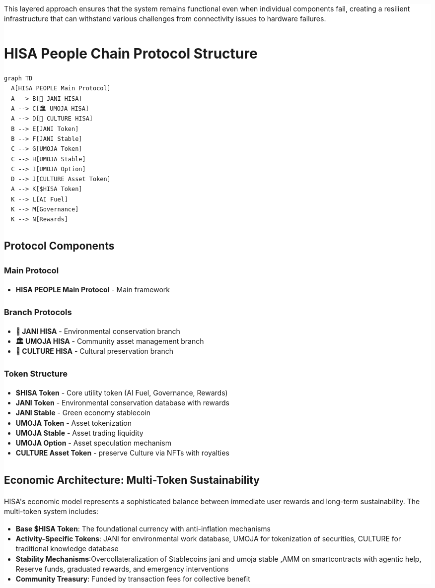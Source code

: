 This layered approach ensures that the system remains functional even when individual components fail, creating a resilient infrastructure that can withstand various challenges from connectivity issues to hardware failures.
# HISA People Chain Protocol Structure

```mermaid
graph TD
  A[HISA PEOPLE Main Protocol] 
  A --> B[🌿 JANI HISA]
  A --> C[🏛️ UMOJA HISA]
  A --> D[🎤 CULTURE HISA]
  B --> E[JANI Token]
  B --> F[JANI Stable]
  C --> G[UMOJA Token]
  C --> H[UMOJA Stable]
  C --> I[UMOJA Option]
  D --> J[CULTURE Asset Token]
  A --> K[$HISA Token]
  K --> L[AI Fuel]
  K --> M[Governance]
  K --> N[Rewards]
```

## Protocol Components

### Main Protocol
- **HISA PEOPLE Main Protocol** - Main  framework

### Branch Protocols
- **🌿 JANI HISA** - Environmental conservation branch
- **🏛️ UMOJA HISA** - Community asset management branch  
- **🎤 CULTURE HISA** - Cultural preservation branch

### Token Structure
- **$HISA Token** - Core utility token (AI Fuel, Governance, Rewards)
- **JANI Token** - Environmental  conservation database with rewards
- **JANI Stable** - Green economy stablecoin
- **UMOJA Token** - Asset tokenization
- **UMOJA Stable** - Asset trading liquidity
- **UMOJA Option** - Asset speculation mechanism
- **CULTURE Asset Token** - preserve Culture via NFTs with royalties

## Economic Architecture: Multi-Token Sustainability

HISA's economic model represents a sophisticated balance between immediate user rewards and long-term sustainability. The multi-token system includes:

- **Base $HISA Token**: The foundational currency with anti-inflation mechanisms
- **Activity-Specific Tokens**: JANI for environmental work database, UMOJA for  tokenization of securities, CULTURE for traditional knowledge database
- **Stability Mechanisms**:Overcollateralization of Stablecoins jani and umoja stable ,AMM on smartcontracts with agentic help, Reserve funds, graduated rewards, and emergency interventions
- **Community Treasury**: Funded by transaction fees for collective benefit
